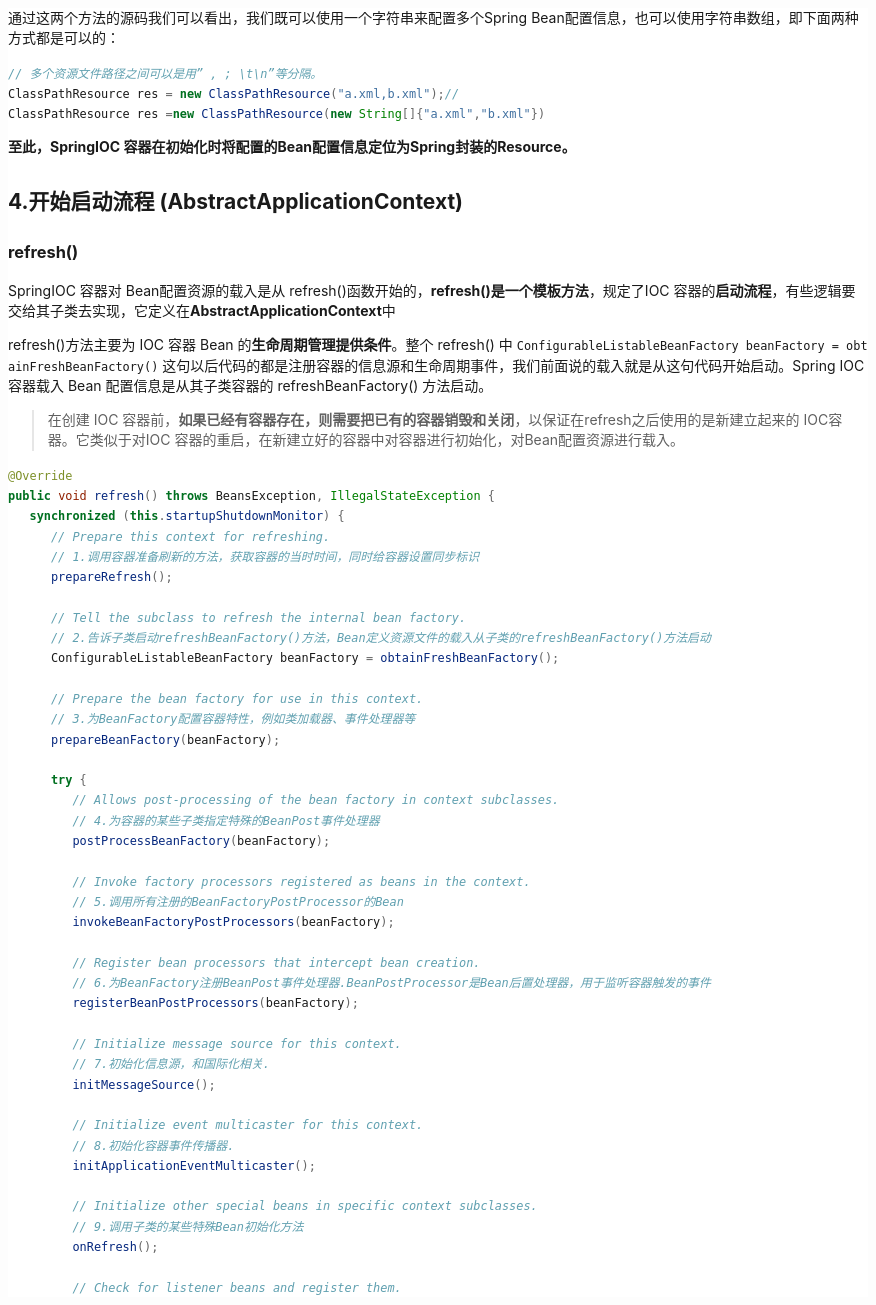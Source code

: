 通过这两个方法的源码我们可以看出，我们既可以使用一个字符串来配置多个Spring Bean配置信息，也可以使用字符串数组，即下面两种方式都是可以的：

```java
// 多个资源文件路径之间可以是用” , ; \t\n”等分隔。
ClassPathResource res = new ClassPathResource("a.xml,b.xml");//
ClassPathResource res =new ClassPathResource(new String[]{"a.xml","b.xml"})
```

**至此，SpringIOC 容器在初始化时将配置的Bean配置信息定位为Spring封装的Resource。** 

## 4.开始启动流程 (AbstractApplicationContext)

### refresh()

SpringIOC 容器对 Bean配置资源的载入是从 refresh()函数开始的，**refresh()是一个模板方法**，规定了IOC 容器的**启动流程**，有些逻辑要交给其子类去实现，它定义在**AbstractApplicationContext**中

refresh()方法主要为 IOC 容器 Bean 的**生命周期管理提供条件**。整个 refresh() 中 `ConfigurableListableBeanFactory beanFactory = obtainFreshBeanFactory()` 这句以后代码的都是注册容器的信息源和生命周期事件，我们前面说的载入就是从这句代码开始启动。Spring IOC 容器载入 Bean 配置信息是从其子类容器的 refreshBeanFactory() 方法启动。
>在创建 IOC 容器前，**如果已经有容器存在，则需要把已有的容器销毁和关闭**，以保证在refresh之后使用的是新建立起来的 IOC容器。它类似于对IOC 容器的重启，在新建立好的容器中对容器进行初始化，对Bean配置资源进行载入。 

```java
@Override
public void refresh() throws BeansException, IllegalStateException {
   synchronized (this.startupShutdownMonitor) {
      // Prepare this context for refreshing.
      // 1.调用容器准备刷新的方法，获取容器的当时时间，同时给容器设置同步标识
      prepareRefresh();

      // Tell the subclass to refresh the internal bean factory.
      // 2.告诉子类启动refreshBeanFactory()方法，Bean定义资源文件的载入从子类的refreshBeanFactory()方法启动
      ConfigurableListableBeanFactory beanFactory = obtainFreshBeanFactory();

      // Prepare the bean factory for use in this context.
      // 3.为BeanFactory配置容器特性，例如类加载器、事件处理器等
      prepareBeanFactory(beanFactory);

      try {
         // Allows post-processing of the bean factory in context subclasses.
         // 4.为容器的某些子类指定特殊的BeanPost事件处理器
         postProcessBeanFactory(beanFactory);

         // Invoke factory processors registered as beans in the context.
         // 5.调用所有注册的BeanFactoryPostProcessor的Bean
         invokeBeanFactoryPostProcessors(beanFactory);

         // Register bean processors that intercept bean creation.
         // 6.为BeanFactory注册BeanPost事件处理器.BeanPostProcessor是Bean后置处理器，用于监听容器触发的事件
         registerBeanPostProcessors(beanFactory);

         // Initialize message source for this context.
         // 7.初始化信息源，和国际化相关.
         initMessageSource();

         // Initialize event multicaster for this context.
         // 8.初始化容器事件传播器.
         initApplicationEventMulticaster();

         // Initialize other special beans in specific context subclasses.
         // 9.调用子类的某些特殊Bean初始化方法
         onRefresh();

         // Check for listener beans and register them.
```